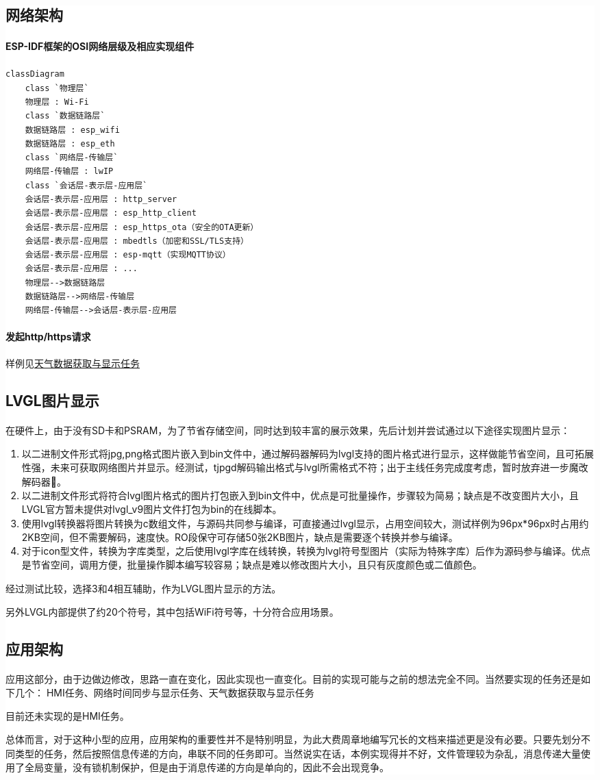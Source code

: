 ## 网络架构

#### ESP-IDF框架的OSI网络层级及相应实现组件

```mermaid
classDiagram
    class `物理层`
    物理层 : Wi-Fi
    class `数据链路层`
    数据链路层 : esp_wifi
    数据链路层 : esp_eth
    class `网络层-传输层`
    网络层-传输层 : lwIP
    class `会话层-表示层-应用层`
    会话层-表示层-应用层 : http_server
    会话层-表示层-应用层 : esp_http_client
    会话层-表示层-应用层 : esp_https_ota（安全的OTA更新）
    会话层-表示层-应用层 : mbedtls（加密和SSL/TLS支持）
    会话层-表示层-应用层 : esp-mqtt（实现MQTT协议）
    会话层-表示层-应用层 : ...
    物理层-->数据链路层
    数据链路层-->网络层-传输层
    网络层-传输层-->会话层-表示层-应用层
```

#### 发起http/https请求

样例见[天气数据获取与显示任务](#天气数据获取与显示任务)

## LVGL图片显示

在硬件上，由于没有SD卡和PSRAM，为了节省存储空间，同时达到较丰富的展示效果，先后计划并尝试通过以下途径实现图片显示：
1. 以二进制文件形式将jpg,png格式图片嵌入到bin文件中，通过解码器解码为lvgl支持的图片格式进行显示，这样做能节省空间，且可拓展性强，未来可获取网络图片并显示。经测试，tjpgd解码输出格式与lvgl所需格式不符；出于主线任务完成度考虑，暂时放弃进一步魔改解码器👿。
2. 以二进制文件形式将符合lvgl图片格式的图片打包嵌入到bin文件中，优点是可批量操作，步骤较为简易；缺点是不改变图片大小，且LVGL官方暂未提供对lvgl_v9图片文件打包为bin的在线脚本。
3. 使用lvgl转换器将图片转换为c数组文件，与源码共同参与编译，可直接通过lvgl显示，占用空间较大，测试样例为96px*96px时占用约2KB空间，但不需要解码，速度快。RO段保守可存储50张2KB图片，缺点是需要逐个转换并参与编译。
4. 对于icon型文件，转换为字库类型，之后使用lvgl字库在线转换，转换为lvgl符号型图片（实际为特殊字库）后作为源码参与编译。优点是节省空间，调用方便，批量操作脚本编写较容易；缺点是难以修改图片大小，且只有灰度颜色或二值颜色。

经过测试比较，选择3和4相互辅助，作为LVGL图片显示的方法。

另外LVGL内部提供了约20个符号，其中包括WiFi符号等，十分符合应用场景。

## 应用架构

应用这部分，由于边做边修改，思路一直在变化，因此实现也一直变化。目前的实现可能与之前的想法完全不同。当然要实现的任务还是如下几个：
HMI任务、网络时间同步与显示任务、天气数据获取与显示任务

目前还未实现的是HMI任务。

总体而言，对于这种小型的应用，应用架构的重要性并不是特别明显，为此大费周章地编写冗长的文档来描述更是没有必要。只要先划分不同类型的任务，然后按照信息传递的方向，串联不同的任务即可。当然说实在话，本例实现得并不好，文件管理较为杂乱，消息传递大量使用了全局变量，没有锁机制保护，但是由于消息传递的方向是单向的，因此不会出现竞争。
